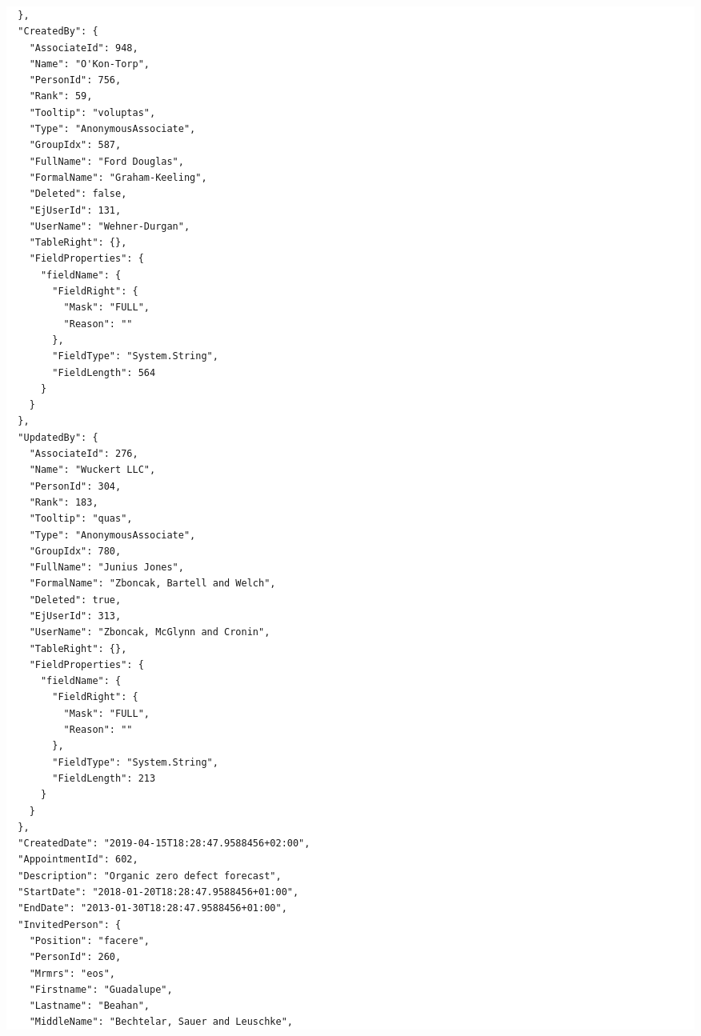 ```http_
  },
  "CreatedBy": {
    "AssociateId": 948,
    "Name": "O'Kon-Torp",
    "PersonId": 756,
    "Rank": 59,
    "Tooltip": "voluptas",
    "Type": "AnonymousAssociate",
    "GroupIdx": 587,
    "FullName": "Ford Douglas",
    "FormalName": "Graham-Keeling",
    "Deleted": false,
    "EjUserId": 131,
    "UserName": "Wehner-Durgan",
    "TableRight": {},
    "FieldProperties": {
      "fieldName": {
        "FieldRight": {
          "Mask": "FULL",
          "Reason": ""
        },
        "FieldType": "System.String",
        "FieldLength": 564
      }
    }
  },
  "UpdatedBy": {
    "AssociateId": 276,
    "Name": "Wuckert LLC",
    "PersonId": 304,
    "Rank": 183,
    "Tooltip": "quas",
    "Type": "AnonymousAssociate",
    "GroupIdx": 780,
    "FullName": "Junius Jones",
    "FormalName": "Zboncak, Bartell and Welch",
    "Deleted": true,
    "EjUserId": 313,
    "UserName": "Zboncak, McGlynn and Cronin",
    "TableRight": {},
    "FieldProperties": {
      "fieldName": {
        "FieldRight": {
          "Mask": "FULL",
          "Reason": ""
        },
        "FieldType": "System.String",
        "FieldLength": 213
      }
    }
  },
  "CreatedDate": "2019-04-15T18:28:47.9588456+02:00",
  "AppointmentId": 602,
  "Description": "Organic zero defect forecast",
  "StartDate": "2018-01-20T18:28:47.9588456+01:00",
  "EndDate": "2013-01-30T18:28:47.9588456+01:00",
  "InvitedPerson": {
    "Position": "facere",
    "PersonId": 260,
    "Mrmrs": "eos",
    "Firstname": "Guadalupe",
    "Lastname": "Beahan",
    "MiddleName": "Bechtelar, Sauer and Leuschke",
```